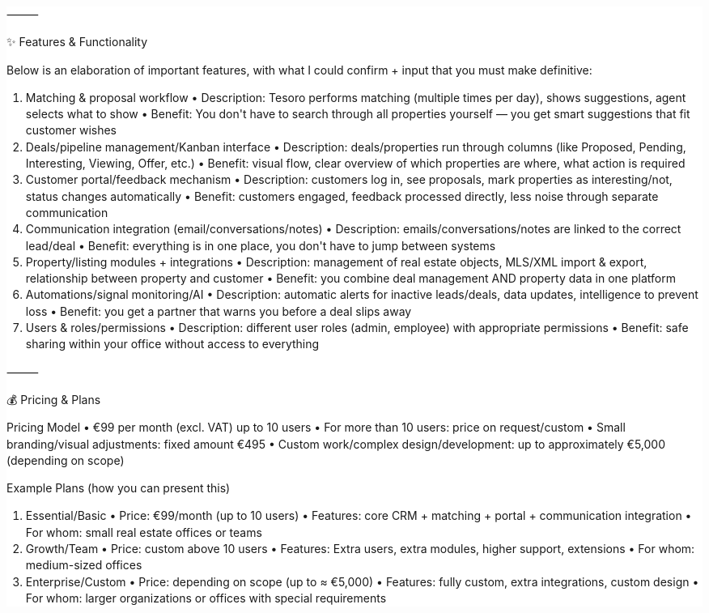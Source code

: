 ⸻

✨ Features & Functionality

Below is an elaboration of important features, with what I could confirm + input that you must make definitive:
1. Matching & proposal workflow
• Description: Tesoro performs matching (multiple times per day), shows suggestions, agent selects what to show
• Benefit: You don't have to search through all properties yourself — you get smart suggestions that fit customer wishes
2. Deals/pipeline management/Kanban interface
• Description: deals/properties run through columns (like Proposed, Pending, Interesting, Viewing, Offer, etc.)
• Benefit: visual flow, clear overview of which properties are where, what action is required
3. Customer portal/feedback mechanism
• Description: customers log in, see proposals, mark properties as interesting/not, status changes automatically
• Benefit: customers engaged, feedback processed directly, less noise through separate communication
4. Communication integration (email/conversations/notes)
• Description: emails/conversations/notes are linked to the correct lead/deal
• Benefit: everything is in one place, you don't have to jump between systems
5. Property/listing modules + integrations
• Description: management of real estate objects, MLS/XML import & export, relationship between property and customer
• Benefit: you combine deal management AND property data in one platform
6. Automations/signal monitoring/AI
• Description: automatic alerts for inactive leads/deals, data updates, intelligence to prevent loss
• Benefit: you get a partner that warns you before a deal slips away
7. Users & roles/permissions
• Description: different user roles (admin, employee) with appropriate permissions
• Benefit: safe sharing within your office without access to everything

⸻

💰 Pricing & Plans

Pricing Model
• €99 per month (excl. VAT) up to 10 users
• For more than 10 users: price on request/custom
• Small branding/visual adjustments: fixed amount €495
• Custom work/complex design/development: up to approximately €5,000 (depending on scope)

Example Plans (how you can present this)
1. Essential/Basic
• Price: €99/month (up to 10 users)
• Features: core CRM + matching + portal + communication integration
• For whom: small real estate offices or teams
2. Growth/Team
• Price: custom above 10 users
• Features: Extra users, extra modules, higher support, extensions
• For whom: medium-sized offices
3. Enterprise/Custom
• Price: depending on scope (up to ≈ €5,000)
• Features: fully custom, extra integrations, custom design
• For whom: larger organizations or offices with special requirements
